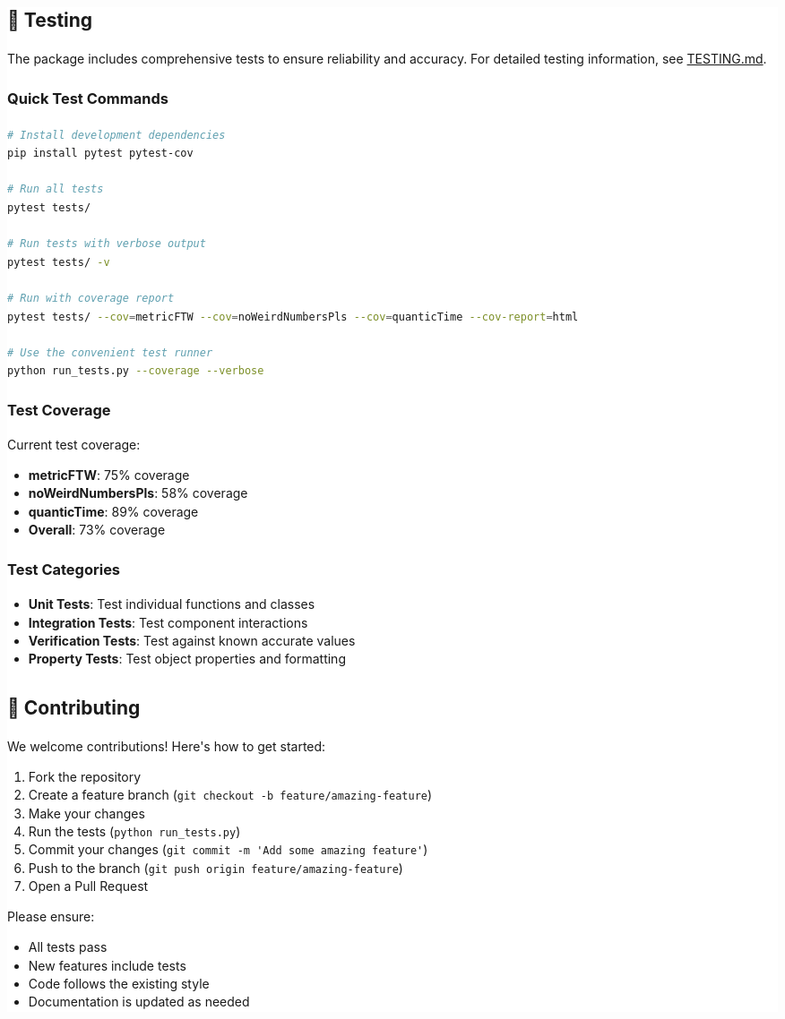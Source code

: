 ## 🧪 Testing

The package includes comprehensive tests to ensure reliability and accuracy. For detailed testing information, see [TESTING.md](TESTING.md).

### Quick Test Commands

```bash
# Install development dependencies
pip install pytest pytest-cov

# Run all tests
pytest tests/

# Run tests with verbose output
pytest tests/ -v

# Run with coverage report
pytest tests/ --cov=metricFTW --cov=noWeirdNumbersPls --cov=quanticTime --cov-report=html

# Use the convenient test runner
python run_tests.py --coverage --verbose
```

### Test Coverage

Current test coverage:
- **metricFTW**: 75% coverage
- **noWeirdNumbersPls**: 58% coverage
- **quanticTime**: 89% coverage
- **Overall**: 73% coverage

### Test Categories

- **Unit Tests**: Test individual functions and classes
- **Integration Tests**: Test component interactions
- **Verification Tests**: Test against known accurate values
- **Property Tests**: Test object properties and formatting

## 🤝 Contributing

We welcome contributions! Here's how to get started:

1. Fork the repository
2. Create a feature branch (`git checkout -b feature/amazing-feature`)
3. Make your changes
4. Run the tests (`python run_tests.py`)
5. Commit your changes (`git commit -m 'Add some amazing feature'`)
6. Push to the branch (`git push origin feature/amazing-feature`)
7. Open a Pull Request

Please ensure:
- All tests pass
- New features include tests
- Code follows the existing style
- Documentation is updated as needed
